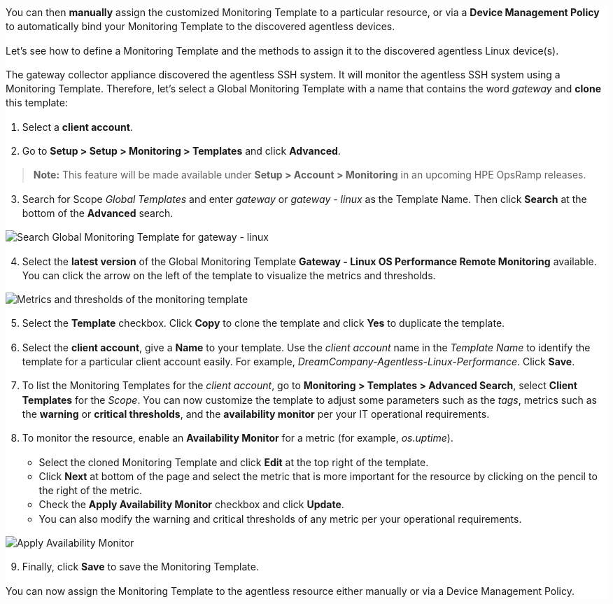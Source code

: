 You can then **manually** assign the customized Monitoring Template to a particular resource, or via a **Device Management Policy** to automatically bind your Monitoring Template to the discovered agentless devices. 

Let’s see how to define a Monitoring Template and the methods to assign it to the discovered agentless Linux device(s).

The gateway collector appliance discovered the agentless SSH system. It will monitor the agentless SSH system using a Monitoring Template. Therefore, let’s select a Global Monitoring Template with a name that contains the word *gateway* and **clone** this template: 

1. Select a **client account**.

2. Go to **Setup > Setup > Monitoring > Templates** and click **Advanced**.

> **Note:** This feature will be made available under **Setup > Account > Monitoring** in an upcoming HPE OpsRamp releases.

3. Search for Scope *Global Templates* and enter *gateway* or *gateway - linux* as the Template Name. Then click **Search** at the bottom of the **Advanced** search.

![Search Global Monitoring Template for gateway - linux](/img/agentless-ssh-monitoring-img1.png "Search Global Monitoring Template for gateway - linux")

4. Select the **latest version** of the Global Monitoring Template **Gateway - Linux OS Performance Remote Monitoring** available. You can click the arrow on the left of the template to visualize the metrics and thresholds.

![Metrics and thresholds of the monitoring template](/img/agentless-ssh-monitoring-img2.png "Metrics and thresholds of the monitoring template")

5. Select the **Template** checkbox. Click **Copy** to clone the template and click **Yes** to duplicate the template.

6. Select the **client account**, give a **Name** to your template. Use the _client account_ name in the *Template Name* to identify the template for a particular client account easily. For example, _DreamCompany-Agentless-Linux-Performance_. Click **Save**.

7. To list the Monitoring Templates for the *client account*, go to **Monitoring > Templates > Advanced Search**, select **Client Templates** for the *Scope*. You can now customize the template to adjust some parameters such as the *tags*, metrics such as the **warning** or **critical thresholds**, and the **availability monitor** per your IT operational requirements.

8. To monitor the resource, enable an **Availability Monitor** for a metric (for example, *os.uptime*).

   * Select the cloned Monitoring Template and click **Edit** at the top right of the template.
   * Click **Next** at bottom of the page and select the metric that is more important for the resource by clicking on the pencil to the right of the metric.
   * Check the **Apply Availability Monitor** checkbox and click **Update**. 
   * You can also modify the warning and critical thresholds of any metric per your operational requirements.

![Apply Availability Monitor](/img/agentless-ssh-monitoring-img4.png "Apply Availability Monitor")

9. Finally, click **Save** to save the Monitoring Template.

You can now assign the Monitoring Template to the agentless resource either manually or via a Device Management Policy. 
